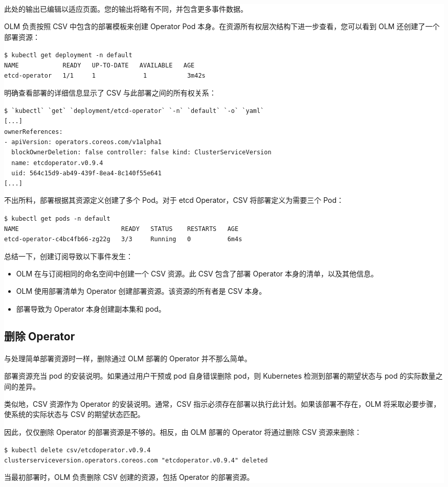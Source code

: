 此处的输出已编辑以适应页面。您的输出将略有不同，并包含更多事件数据。

OLM 负责按照 CSV 中包含的部署模板来创建 Operator Pod 本身。在资源所有权层次结构下进一步查看，您可以看到 OLM 还创建了一个部署资源：

```
$ kubectl get deployment -n default
NAME            READY   UP-TO-DATE   AVAILABLE   AGE
etcd-operator   1/1     1             1           3m42s

```

明确查看部署的详细信息显示了 CSV 与此部署之间的所有权关系：

```
$ `kubectl` `get` `deployment/etcd-operator` `-n` `default` `-o` `yaml`
[...]
ownerReferences:
- apiVersion: operators.coreos.com/v1alpha1
  blockOwnerDeletion: false controller: false kind: ClusterServiceVersion
  name: etcdoperator.v0.9.4
  uid: 564c15d9-ab49-439f-8ea4-8c140f55e641
[...]

```

不出所料，部署根据其资源定义创建了多个 Pod。对于 etcd Operator，CSV 将部署定义为需要三个 Pod：

```
$ kubectl get pods -n default
NAME                            READY   STATUS    RESTARTS   AGE
etcd-operator-c4bc4fb66-zg22g   3/3     Running   0          6m4s

```

总结一下，创建订阅导致以下事件发生：

+   OLM 在与订阅相同的命名空间中创建一个 CSV 资源。此 CSV 包含了部署 Operator 本身的清单，以及其他信息。

+   OLM 使用部署清单为 Operator 创建部署资源。该资源的所有者是 CSV 本身。

+   部署导致为 Operator 本身创建副本集和 pod。

## 删除 Operator

与处理简单部署资源时一样，删除通过 OLM 部署的 Operator 并不那么简单。

部署资源充当 pod 的安装说明。如果通过用户干预或 pod 自身错误删除 pod，则 Kubernetes 检测到部署的期望状态与 pod 的实际数量之间的差异。

类似地，CSV 资源作为 Operator 的安装说明。通常，CSV 指示必须存在部署以执行此计划。如果该部署不存在，OLM 将采取必要步骤，使系统的实际状态与 CSV 的期望状态匹配。

因此，仅仅删除 Operator 的部署资源是不够的。相反，由 OLM 部署的 Operator 将通过删除 CSV 资源来删除：

```
$ kubectl delete csv/etcdoperator.v0.9.4
clusterserviceversion.operators.coreos.com "etcdoperator.v0.9.4" deleted

```

当最初部署时，OLM 负责删除 CSV 创建的资源，包括 Operator 的部署资源。
